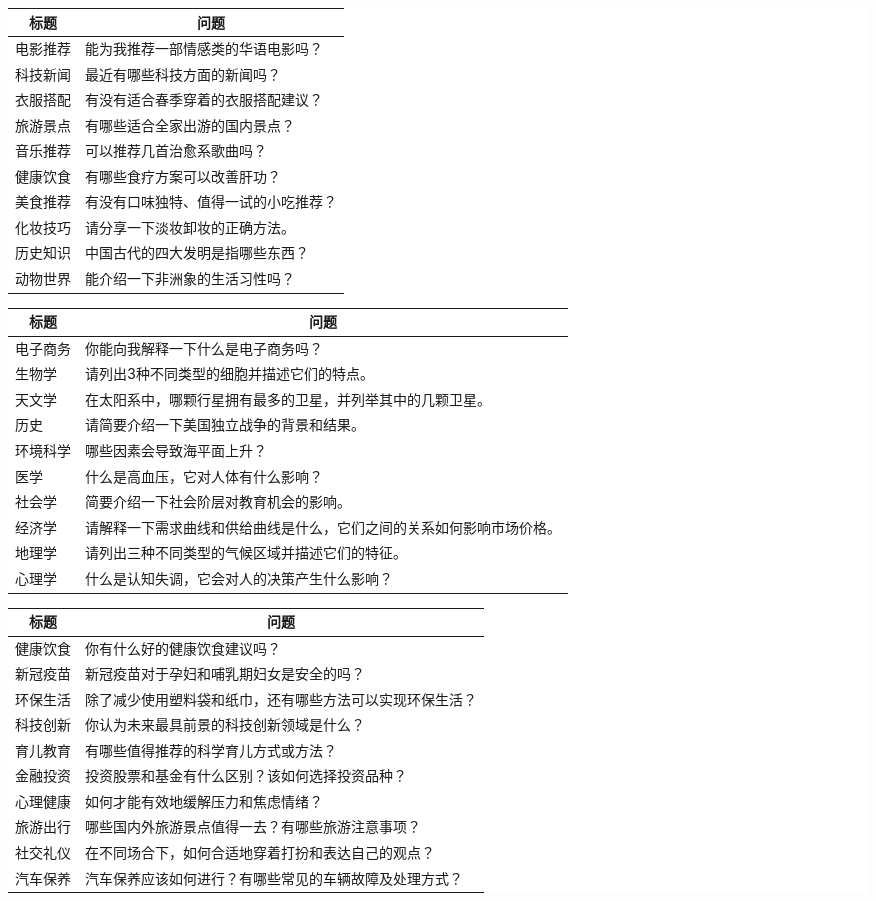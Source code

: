 |标题|问题|
|---|---|
|电影推荐|能为我推荐一部情感类的华语电影吗？|
|科技新闻|最近有哪些科技方面的新闻吗？|
|衣服搭配|有没有适合春季穿着的衣服搭配建议？|
|旅游景点|有哪些适合全家出游的国内景点？|
|音乐推荐|可以推荐几首治愈系歌曲吗？|
|健康饮食|有哪些食疗方案可以改善肝功？|
|美食推荐|有没有口味独特、值得一试的小吃推荐？|
|化妆技巧|请分享一下淡妆卸妆的正确方法。|
|历史知识|中国古代的四大发明是指哪些东西？|
|动物世界|能介绍一下非洲象的生活习性吗？|

|标题|问题|
|----|----|
|电子商务|你能向我解释一下什么是电子商务吗？|
|生物学|请列出3种不同类型的细胞并描述它们的特点。|
|天文学|在太阳系中，哪颗行星拥有最多的卫星，并列举其中的几颗卫星。|
|历史|请简要介绍一下美国独立战争的背景和结果。|
|环境科学|哪些因素会导致海平面上升？|
|医学|什么是高血压，它对人体有什么影响？|
|社会学|简要介绍一下社会阶层对教育机会的影响。|
|经济学|请解释一下需求曲线和供给曲线是什么，它们之间的关系如何影响市场价格。|
|地理学|请列出三种不同类型的气候区域并描述它们的特征。|
|心理学|什么是认知失调，它会对人的决策产生什么影响？|

|标题|问题|
|---|---|
| 健康饮食 | 你有什么好的健康饮食建议吗？ |
| 新冠疫苗 | 新冠疫苗对于孕妇和哺乳期妇女是安全的吗？ |
| 环保生活 | 除了减少使用塑料袋和纸巾，还有哪些方法可以实现环保生活？ |
| 科技创新 | 你认为未来最具前景的科技创新领域是什么？ |
| 育儿教育 | 有哪些值得推荐的科学育儿方式或方法？ |
| 金融投资 | 投资股票和基金有什么区别？该如何选择投资品种？ |
| 心理健康 | 如何才能有效地缓解压力和焦虑情绪？ |
| 旅游出行 | 哪些国内外旅游景点值得一去？有哪些旅游注意事项？ |
| 社交礼仪 | 在不同场合下，如何合适地穿着打扮和表达自己的观点？ |
| 汽车保养 | 汽车保养应该如何进行？有哪些常见的车辆故障及处理方式？ |
